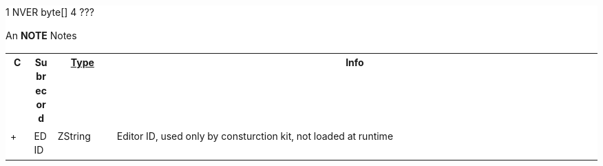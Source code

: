 <tr> 

<td>1</td> 

<td>NVER</td> 

<td>byte[] 4</td> 

<td>???</td> 

</tr> 

</table></tbody><p>An <b>NOTE</b> Notes</p> 

<table class="wikitable" width="100%"> 

<tbody><tr> 

<th width="4%">C</th> 

<th width="4%">Subrecord</th> 

<th width="10%"><a href="https://en.uesp.net/wiki/Oblivion_Mod:File_Format_Conventions" title="Oblivion Mod:File Format Conventions">Type</a></th> 

<th>Info</th> 

</tr> 

<tr> 

<td>+</td> 

<td>EDID</td> 

<td>ZString</td> 

<td>Editor ID, used only by consturction kit, not loaded at runtime</td> 

</tr> 

